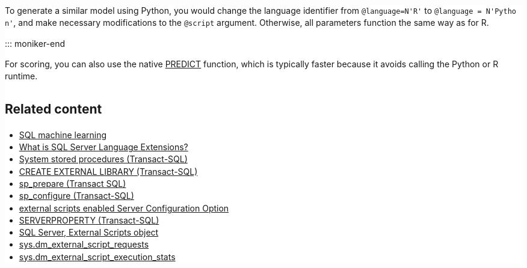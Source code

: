 To generate a similar model using Python, you would change the language identifier from `@language=N'R'` to `@language = N'Python'`, and make necessary modifications to the `@script` argument. Otherwise, all parameters function the same way as for R.

::: moniker-end

For scoring, you can also use the native [PREDICT](../../t-sql/queries/predict-transact-sql.md) function, which is typically faster because it avoids calling the Python or R runtime.

## Related content

- [SQL machine learning](../../machine-learning/index.yml)
- [What is SQL Server Language Extensions?](../../language-extensions/language-extensions-overview.md)
- [System stored procedures (Transact-SQL)](system-stored-procedures-transact-sql.md)
- [CREATE EXTERNAL LIBRARY (Transact-SQL)](../../t-sql/statements/create-external-library-transact-sql.md)
- [sp_prepare (Transact SQL)](sp-prepare-transact-sql.md)
- [sp_configure (Transact-SQL)](sp-configure-transact-sql.md)
- [external scripts enabled Server Configuration Option](../../database-engine/configure-windows/external-scripts-enabled-server-configuration-option.md)
- [SERVERPROPERTY (Transact-SQL)](../../t-sql/functions/serverproperty-transact-sql.md)
- [SQL Server, External Scripts object](../performance-monitor/sql-server-external-scripts-object.md)
- [sys.dm_external_script_requests](../system-dynamic-management-views/sys-dm-external-script-requests.md)
- [sys.dm_external_script_execution_stats](../system-dynamic-management-views/sys-dm-external-script-execution-stats.md)
